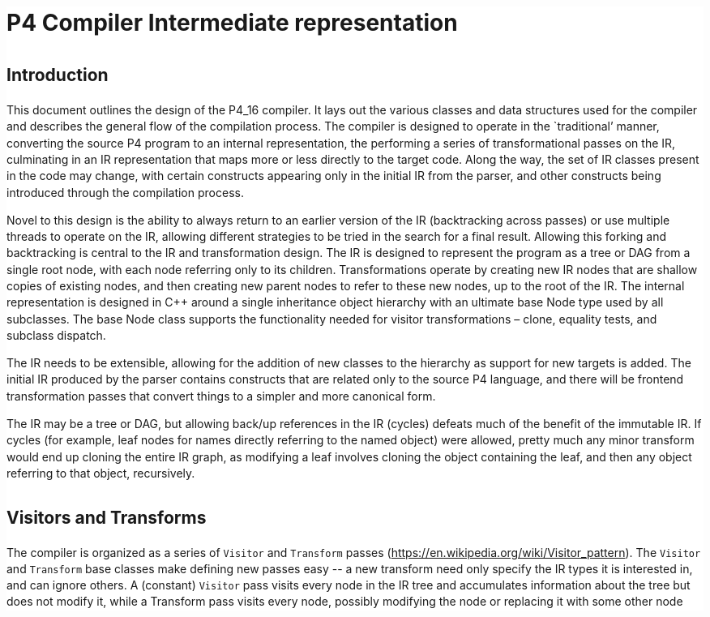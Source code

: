 # P4 Compiler Intermediate representation

## Introduction

This document outlines the design of the P4_16 compiler.
It lays out the various classes and data structures used for the
compiler and describes the general flow of the compilation process.
The compiler is designed to operate in the `traditional’ manner,
converting the source P4 program to an internal representation, the
performing a series of transformational passes on the IR, culminating
in an IR representation that maps more or less directly to the target
code.  Along the way, the set of IR classes present in the code may
change, with certain constructs appearing only in the initial IR from
the parser, and other constructs being introduced through the
compilation process.

Novel to this design is the ability to always return to an earlier
version of the IR (backtracking across passes) or use multiple threads
to operate on the IR, allowing different strategies to be tried in the
search for a final result.  Allowing this forking and backtracking is
central to the IR and transformation design.  The IR is designed to
represent the program as a tree or DAG from a single root node, with
each node referring only to its children.  Transformations operate by
creating new IR nodes that are shallow copies of existing nodes, and
then creating new parent nodes to refer to these new nodes, up to the
root of the IR.  The internal representation is designed in C++ around a
single inheritance object hierarchy with an ultimate base Node type
used by all subclasses.  The base Node class supports the
functionality needed for visitor transformations – clone, equality
tests, and subclass dispatch.

The IR needs to be extensible, allowing for the addition of new
classes to the hierarchy as support for new targets is added.  The initial IR
produced by the parser contains constructs that are related only
to the source P4 language, and there will be frontend transformation
passes that convert things to a simpler and more canonical form.

The IR may be a tree or DAG, but allowing back/up references in the IR
(cycles) defeats much of the benefit of the immutable IR.  If cycles
(for example, leaf nodes for names directly referring to the named
object) were allowed, pretty much any minor transform would end up
cloning the entire IR graph, as modifying a leaf involves cloning the
object containing the leaf, and then any object referring to that
object, recursively.

## Visitors and Transforms

The compiler is organized as a series of `Visitor` and `Transform`
passes (https://en.wikipedia.org/wiki/Visitor_pattern).  The `Visitor`
and `Transform` base classes make defining new passes easy -- a new
transform need only specify the IR types it is interested in, and can
ignore others.  A (constant) `Visitor` pass visits every node in the
IR tree and accumulates information about the tree but does not modify
it, while a Transform pass visits every node, possibly modifying the
node or replacing it with some other node
